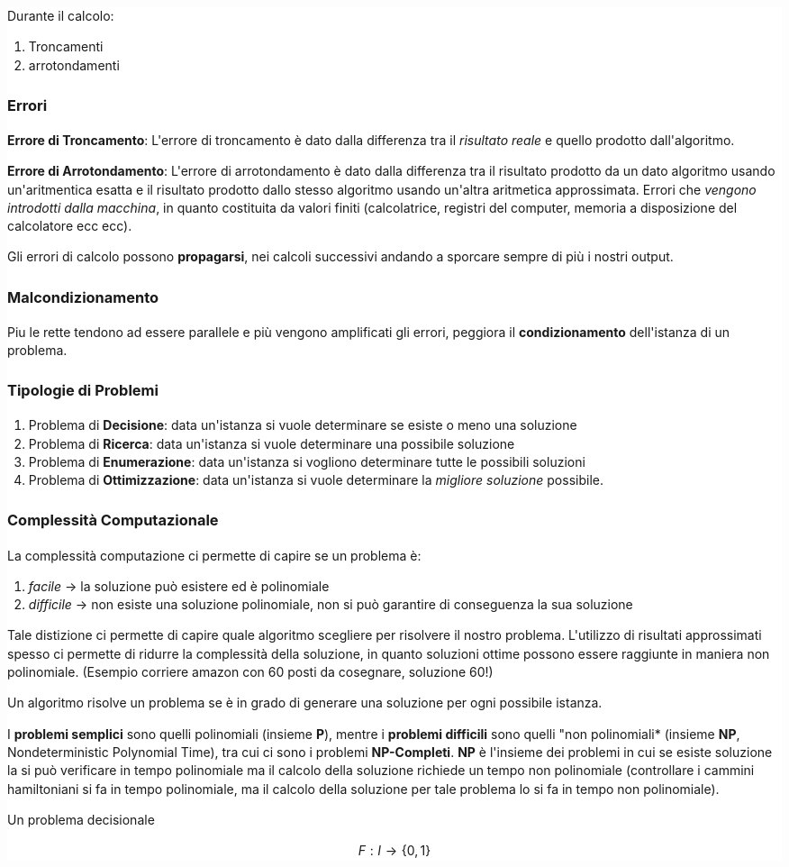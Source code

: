 Durante il calcolo:
1. Troncamenti
2. arrotondamenti

### Errori
**Errore di Troncamento**: L'errore di troncamento è dato dalla differenza tra il *risultato reale* e quello prodotto dall'algoritmo. 

**Errore di Arrotondamento**: L'errore di arrotondamento è dato dalla differenza tra il risultato prodotto da un dato algoritmo usando un'aritmentica esatta e il risultato prodotto dallo stesso algoritmo usando un'altra aritmetica approssimata. Errori che *vengono introdotti dalla macchina*, in quanto costituita da valori finiti (calcolatrice, registri del computer, memoria a disposizione del calcolatore ecc ecc). 

Gli errori di calcolo possono **propagarsi**, nei calcoli successivi andando a sporcare sempre di più i nostri output.

### Malcondizionamento
Piu le rette tendono ad essere parallele e più vengono amplificati gli errori, peggiora il **condizionamento** dell'istanza di un problema.

### Tipologie di Problemi
1. Problema di **Decisione**: data un'istanza si vuole determinare se esiste o meno una soluzione
2. Problema di **Ricerca**: data un'istanza si vuole determinare una possibile soluzione
3. Problema di **Enumerazione**: data un'istanza si vogliono determinare tutte le possibili soluzioni
4. Problema di **Ottimizzazione**: data un'istanza si vuole determinare la *migliore soluzione* possibile. 

### Complessità Computazionale
La complessità computazione ci permette di capire se un problema è: 
1. *facile* &rarr; la soluzione può esistere ed è polinomiale
2. *difficile* &rarr; non esiste una soluzione polinomiale, non si può garantire di conseguenza la sua soluzione

Tale distizione ci permette di capire quale algoritmo scegliere per risolvere il nostro problema. L'utilizzo di risultati approssimati spesso ci permette di ridurre la complessità della soluzione, in quanto soluzioni ottime possono essere raggiunte in maniera non polinomiale. (Esempio corriere amazon con 60 posti da cosegnare, soluzione 60!)

Un algoritmo risolve un problema se è in grado di generare una soluzione per ogni possibile istanza. 

I **problemi semplici** sono quelli polinomiali (insieme **P**), mentre i **problemi difficili** sono quelli "non polinomiali* (insieme **NP**, Nondeterministic Polynomial Time), tra cui ci sono i problemi **NP-Completi**. **NP** è l'insieme dei problemi in cui se esiste soluzione la si può verificare in tempo polinomiale ma il calcolo della soluzione richiede un tempo non polinomiale (controllare i cammini hamiltoniani si fa in tempo polinomiale, ma il calcolo della soluzione per tale problema lo si fa in tempo non polinomiale). 

Un problema decisionale 

$$F:I \rightarrow \{0, 1\}$$ 
